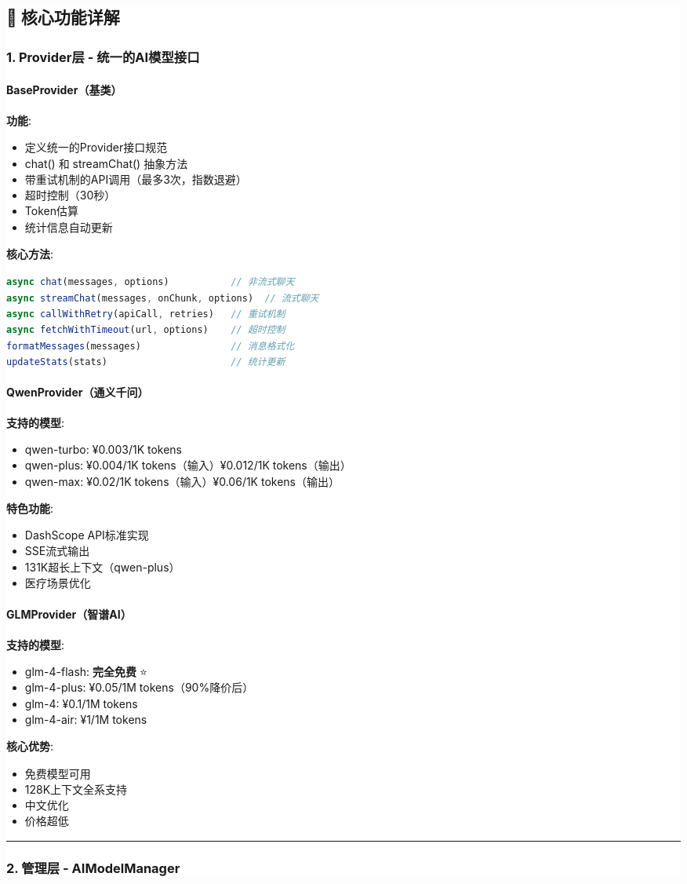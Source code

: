 
## 🎯 核心功能详解

### 1. Provider层 - 统一的AI模型接口

#### BaseProvider（基类）
**功能**:
- 定义统一的Provider接口规范
- chat() 和 streamChat() 抽象方法
- 带重试机制的API调用（最多3次，指数退避）
- 超时控制（30秒）
- Token估算
- 统计信息自动更新

**核心方法**:
```javascript
async chat(messages, options)           // 非流式聊天
async streamChat(messages, onChunk, options)  // 流式聊天
async callWithRetry(apiCall, retries)   // 重试机制
async fetchWithTimeout(url, options)    // 超时控制
formatMessages(messages)                // 消息格式化
updateStats(stats)                      // 统计更新
```

#### QwenProvider（通义千问）
**支持的模型**:
- qwen-turbo: ¥0.003/1K tokens
- qwen-plus: ¥0.004/1K tokens（输入）¥0.012/1K tokens（输出）
- qwen-max: ¥0.02/1K tokens（输入）¥0.06/1K tokens（输出）

**特色功能**:
- DashScope API标准实现
- SSE流式输出
- 131K超长上下文（qwen-plus）
- 医疗场景优化

#### GLMProvider（智谱AI）
**支持的模型**:
- glm-4-flash: **完全免费** ⭐
- glm-4-plus: ¥0.05/1M tokens（90%降价后）
- glm-4: ¥0.1/1M tokens
- glm-4-air: ¥1/1M tokens

**核心优势**:
- 免费模型可用
- 128K上下文全系支持
- 中文优化
- 价格超低

---

### 2. 管理层 - AIModelManager
